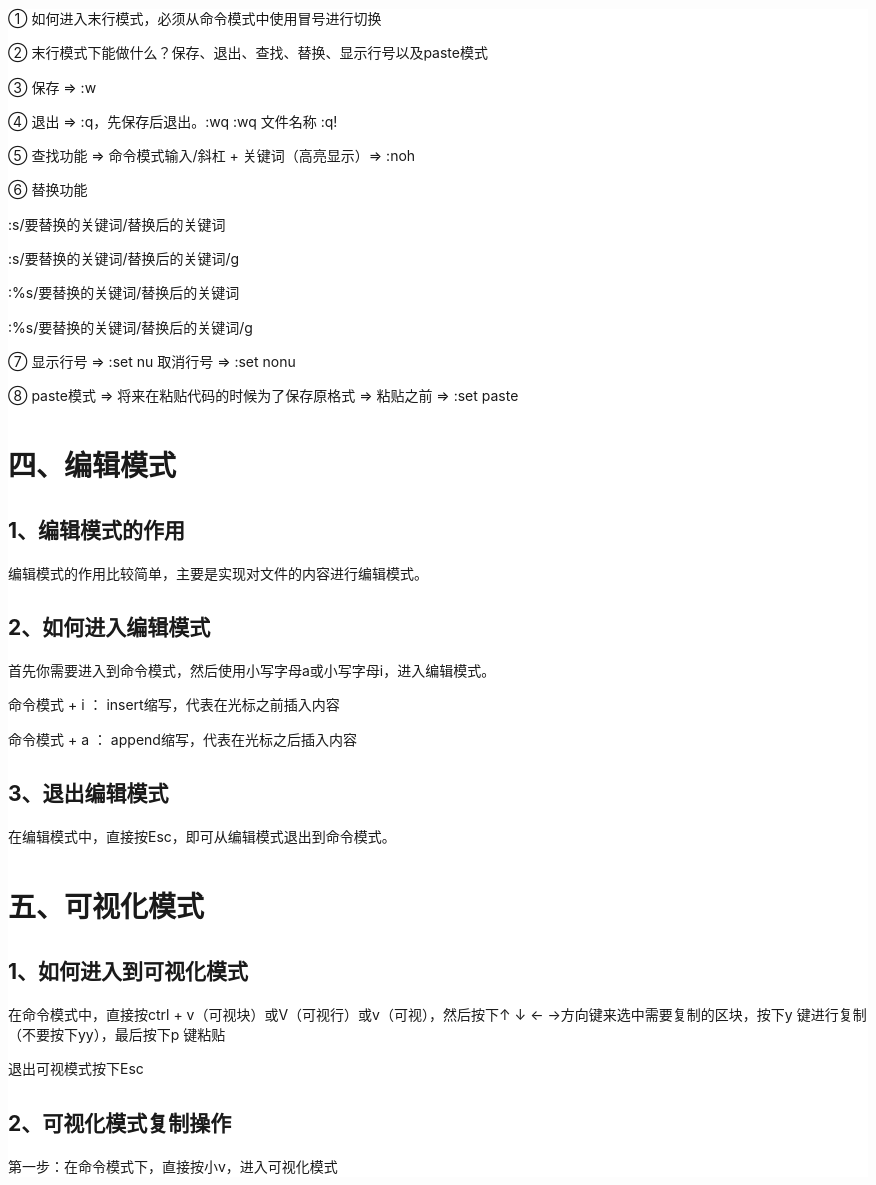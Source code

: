 ① 如何进入末行模式，必须从命令模式中使用冒号进行切换

② 末行模式下能做什么？保存、退出、查找、替换、显示行号以及paste模式

③ 保存 => :w

④ 退出 => :q，先保存后退出。:wq     :wq  文件名称    :q!

⑤ 查找功能 => 命令模式输入/斜杠  +  关键词（高亮显示）=> :noh

⑥ 替换功能

:s/要替换的关键词/替换后的关键词

:s/要替换的关键词/替换后的关键词/g

:%s/要替换的关键词/替换后的关键词

:%s/要替换的关键词/替换后的关键词/g

⑦ 显示行号 => :set nu 取消行号 => :set nonu

⑧ paste模式 => 将来在粘贴代码的时候为了保存原格式 => 粘贴之前 => :set paste

# 四、编辑模式

## 1、编辑模式的作用

编辑模式的作用比较简单，主要是实现对文件的内容进行编辑模式。

## 2、如何进入编辑模式

首先你需要进入到命令模式，然后使用小写字母a或小写字母i，进入编辑模式。

命令模式 + i  ： insert缩写，代表在光标之前插入内容

命令模式 + a ： append缩写，代表在光标之后插入内容

## 3、退出编辑模式

在编辑模式中，直接按Esc，即可从编辑模式退出到命令模式。

# 五、可视化模式

## 1、如何进入到可视化模式

在命令模式中，直接按ctrl + v（可视块）或V（可视行）或v（可视），然后按下↑  ↓  ←  →方向键来选中需要复制的区块，按下y 键进行复制（不要按下yy），最后按下p 键粘贴

退出可视模式按下Esc

## 2、可视化模式复制操作

第一步：在命令模式下，直接按小v，进入可视化模式
